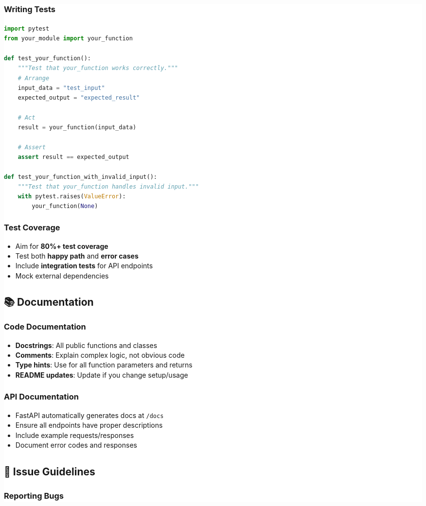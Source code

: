 ### Writing Tests

```python
import pytest
from your_module import your_function

def test_your_function():
    """Test that your_function works correctly."""
    # Arrange
    input_data = "test_input"
    expected_output = "expected_result"
    
    # Act
    result = your_function(input_data)
    
    # Assert
    assert result == expected_output

def test_your_function_with_invalid_input():
    """Test that your_function handles invalid input."""
    with pytest.raises(ValueError):
        your_function(None)
```

### Test Coverage

- Aim for **80%+ test coverage**
- Test both **happy path** and **error cases**
- Include **integration tests** for API endpoints
- Mock external dependencies

## 📚 Documentation

### Code Documentation

- **Docstrings**: All public functions and classes
- **Comments**: Explain complex logic, not obvious code
- **Type hints**: Use for all function parameters and returns
- **README updates**: Update if you change setup/usage

### API Documentation

- FastAPI automatically generates docs at `/docs`
- Ensure all endpoints have proper descriptions
- Include example requests/responses
- Document error codes and responses

## 🐛 Issue Guidelines

### Reporting Bugs
